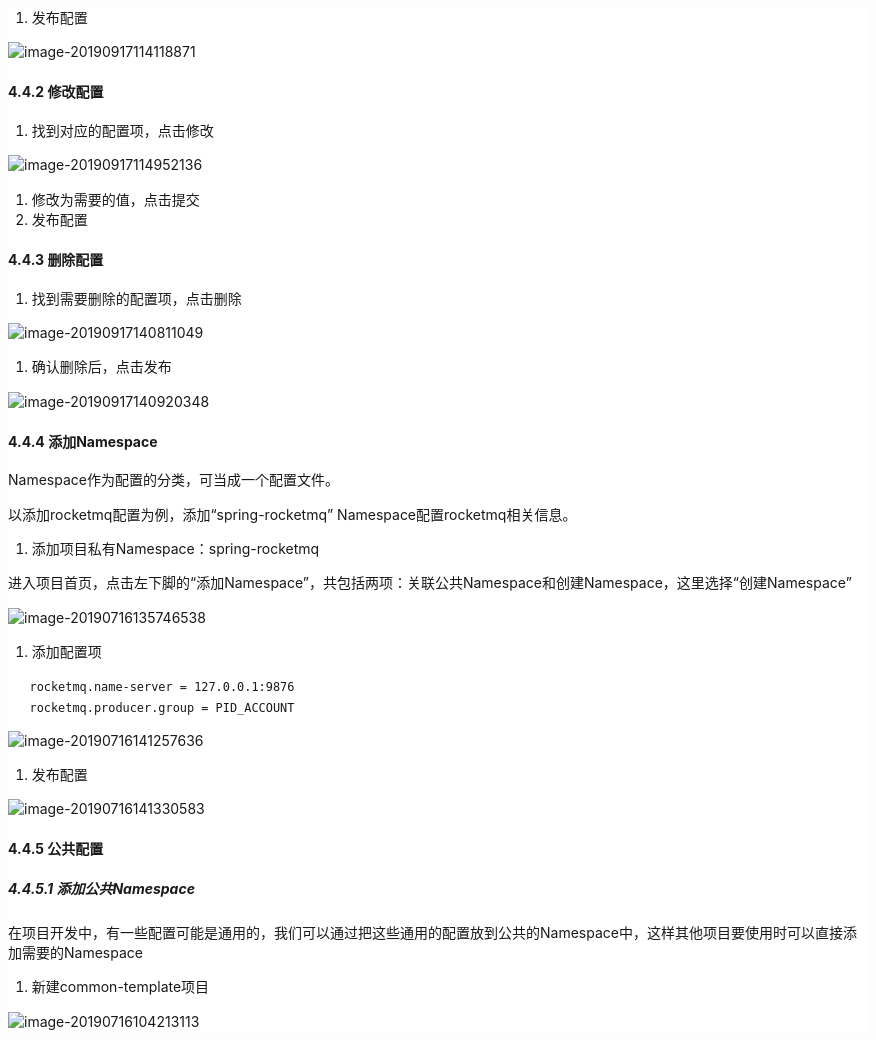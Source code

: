 1. 发布配置

![image-20190917114118871](../../markdown/图片/image-20190917114118871.png)

#### 4.4.2 修改配置

1. 找到对应的配置项，点击修改

![image-20190917114952136](../../markdown/图片/image-20190917114952136.png)

1. 修改为需要的值，点击提交
2. 发布配置

#### 4.4.3 删除配置

1. 找到需要删除的配置项，点击删除

![image-20190917140811049](../../markdown/图片/image-20190917140811049.png)

1. 确认删除后，点击发布

![image-20190917140920348](../../markdown/图片/image-20190917140920348.png)

#### 4.4.4 添加Namespace

Namespace作为配置的分类，可当成一个配置文件。

以添加rocketmq配置为例，添加“spring-rocketmq” Namespace配置rocketmq相关信息。

1. 添加项目私有Namespace：spring-rocketmq

进入项目首页，点击左下脚的“添加Namespace”，共包括两项：关联公共Namespace和创建Namespace，这里选择“创建Namespace”

![image-20190716135746538](../../markdown/图片/image-20190716135746538.png)

1. 添加配置项

```properties
   rocketmq.name-server = 127.0.0.1:9876
   rocketmq.producer.group = PID_ACCOUNT
```

![image-20190716141257636](../../markdown/图片/image-20190716141257636.png)

1. 发布配置

![image-20190716141330583](../../markdown/图片/image-20190716141330583.png)

#### 4.4.5 公共配置

##### 4.4.5.1 添加公共Namespace

在项目开发中，有一些配置可能是通用的，我们可以通过把这些通用的配置放到公共的Namespace中，这样其他项目要使用时可以直接添加需要的Namespace

1. 新建common-template项目

![image-20190716104213113](../../markdown/图片/image-20190716104213113.png)
